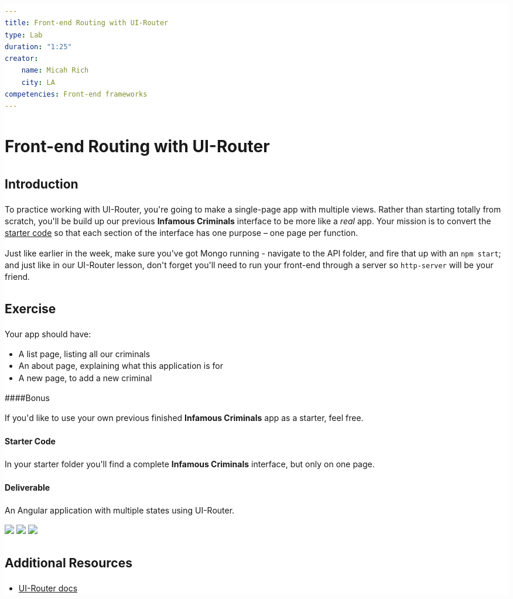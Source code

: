 ```yaml
---
title: Front-end Routing with UI-Router
type: Lab
duration: "1:25"
creator:
    name: Micah Rich
    city: LA
competencies: Front-end frameworks
---
```


# Front-end Routing with UI-Router

## Introduction

To practice working with UI-Router, you're going to make a single-page app with multiple views. Rather than starting totally from scratch, you'll be build up our previous **Infamous Criminals** interface to be more like a _real_ app.  Your mission is to convert the [starter code](starter-code) so that each section of the interface has one purpose – one page per function.

Just like earlier in the week, make sure you've got Mongo running - navigate to the API folder, and fire that up with an `npm start`; and just like in our UI-Router lesson, don't forget you'll need to run your front-end through a server so `http-server` will be your friend.

## Exercise

Your app should have:
- A list page, listing all our criminals
- An about page, explaining what this application is for
- A new page, to add a new criminal

####Bonus

If you'd like to use your own previous finished **Infamous Criminals** app as a starter, feel free.

#### Starter Code

In your starter folder you'll find a complete **Infamous Criminals** interface, but only on one page.

#### Deliverable

An Angular application with multiple states using UI-Router.

<img width="965" src="https://cloud.githubusercontent.com/assets/25366/9508418/062aca0e-4c0a-11e5-96c0-380af7b757c1.png">
<img width="965" src="https://cloud.githubusercontent.com/assets/25366/9508419/06392be4-4c0a-11e5-87f9-e9c612a9d19f.png">
<img width="965" src="https://cloud.githubusercontent.com/assets/25366/9508420/06400ba8-4c0a-11e5-903b-475028e6bbe8.png">


## Additional Resources

- [UI-Router docs](http://angular-ui.github.io/ui-router/site/#/api/ui.router)
